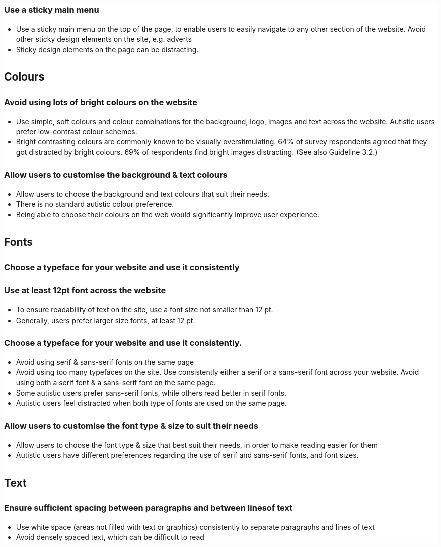 ### Use a sticky main menu
* Use a sticky main menu on the top of the page, to enable users to easily navigate to any other section of the website. Avoid other sticky design elements on the site, e.g. adverts
* Sticky design elements on the page can be distracting.

## Colours

### Avoid using lots of bright colours on the website
* Use simple, soft colours and colour combinations for the background, logo, images and text across the website. Autistic users prefer low-contrast colour schemes.
* Bright contrasting colours are commonly known to be visually overstimulating. 64% of survey respondents agreed that they got distracted by bright colours. 69% of respondents find
bright images distracting. (See also Guideline 3.2.)

### Allow users to customise the background & text colours
* Allow users to choose the background and text colours that suit their needs.
* There is no standard autistic colour preference.
* Being able to choose their colours on the web would significantly improve user experience.

## Fonts

### Choose a typeface for your website and use it consistently

### Use at least 12pt font across the website
* To ensure readability of text on the site, use a font size not smaller than 12 pt.
* Generally, users prefer larger size fonts, at least 12 pt.

### Choose a typeface for your website and use it consistently.
* Avoid using serif & sans-serif fonts on the same page
* Avoid using too many typefaces on the site. Use consistently either a serif or a sans-serif font across your website. Avoid using both a serif font & a sans-serif font on the same page.
* Some autistic users prefer sans-serif fonts, while others read better in serif fonts. 
* Autistic users feel distracted when both type of fonts are used on the same page.

### Allow users to customise the font type & size to suit their needs
* Allow users to choose the font type & size that best suit their needs, in order to make reading easier for them
* Autistic users have different preferences regarding the use of serif and sans-serif fonts, and font sizes.

## Text
### Ensure sufficient spacing between paragraphs and between linesof text
* Use white space (areas not filled with text or graphics) consistently to separate paragraphs and lines of text
* Avoid densely spaced text, which can be difficult to read
